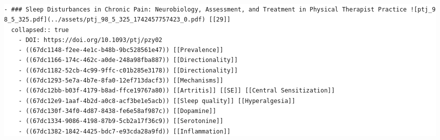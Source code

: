 	- ### Sleep Disturbances in Chronic Pain: Neurobiology, Assessment, and Treatment in Physical Therapist Practice ![ptj_98_5_325.pdf](../assets/ptj_98_5_325_1742457757423_0.pdf) [[29]]
	  collapsed:: true
		- DOI: https://doi.org/10.1093/ptj/pzy02
		- ((67dc1148-f2ee-4e1c-b48b-9bc528561e47)) [[Prevalence]]
		- ((67dc1166-174c-462c-a0de-248a98fba887)) [[Directionality]]
		- ((67dc1182-52cb-4c99-9ffc-c01b285e3178)) [[Directionality]]
		- ((67dc1293-5e7a-4b7e-8fa0-12ef713dacf3)) [[Mechanisms]]
		- ((67dc12bb-b03f-4179-b8ad-ffce19767a80)) [[Artritis]] [[SE]] [[Central Sensitization]]
		- ((67dc12e9-1aaf-4b2d-a0c8-acf3be1e5acb)) [[Sleep quality]] [[Hyperalgesia]]
		- ((67dc130f-34f0-4d87-8438-fe6e58af987c)) [[Dopamine]]
		- ((67dc1334-9086-4198-87b9-5cb2a17f36c9)) [[Serotonine]]
		- ((67dc1382-1842-4425-bdc7-e93cda28a9fd)) [[Inflammation]]